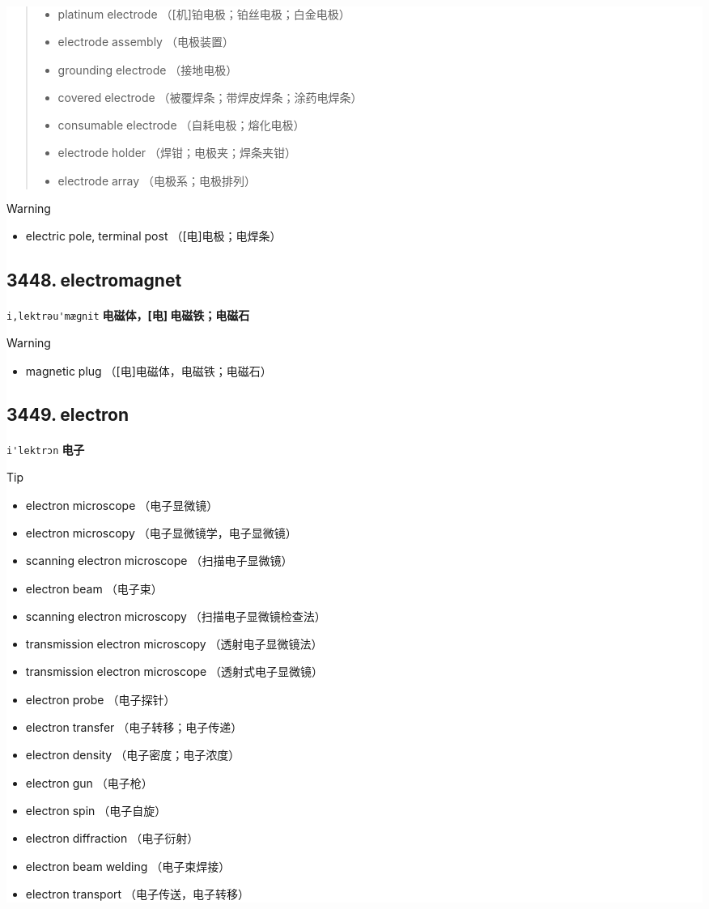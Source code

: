 > - platinum electrode （[机]铂电极；铂丝电极；白金电极）
>
> - electrode assembly （电极装置）
>
> - grounding electrode （接地电极）
>
> - covered electrode （被覆焊条；带焊皮焊条；涂药电焊条）
>
> - consumable electrode （自耗电极；熔化电极）
>
> - electrode holder （焊钳；电极夹；焊条夹钳）
>
> - electrode array （电极系；电极排列）
>

> [!WARNING]
>
> - electric pole, terminal post （[电]电极；电焊条）
>

## 3448. electromagnet

`i,lektrəu'mæɡnit`  **电磁体，[电] 电磁铁；电磁石**

> [!WARNING]
>
> - magnetic plug （[电]电磁体，电磁铁；电磁石）
>

## 3449. electron

`i'lektrɔn`  **电子**

> [!TIP]
>
> - electron microscope （电子显微镜）
>
> - electron microscopy （电子显微镜学，电子显微镜）
>
> - scanning electron microscope （扫描电子显微镜）
>
> - electron beam （电子束）
>
> - scanning electron microscopy （扫描电子显微镜检查法）
>
> - transmission electron microscopy （透射电子显微镜法）
>
> - transmission electron microscope （透射式电子显微镜）
>
> - electron probe （电子探针）
>
> - electron transfer （电子转移；电子传递）
>
> - electron density （电子密度；电子浓度）
>
> - electron gun （电子枪）
>
> - electron spin （电子自旋）
>
> - electron diffraction （电子衍射）
>
> - electron beam welding （电子束焊接）
>
> - electron transport （电子传送，电子转移）